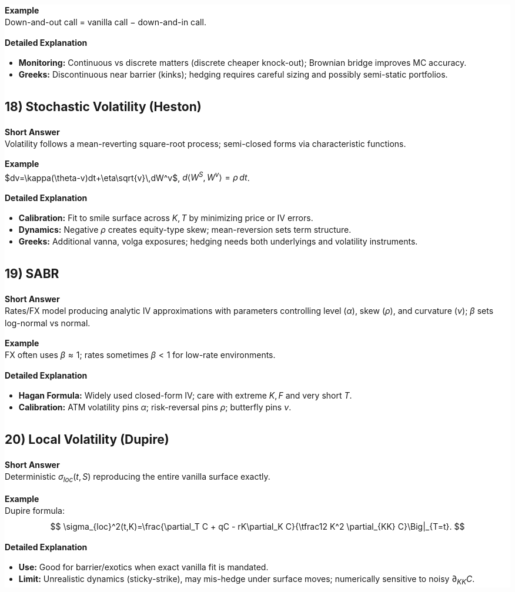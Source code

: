 **Example**  
Down-and-out call = vanilla call − down-and-in call.

**Detailed Explanation**  

- **Monitoring:** Continuous vs discrete matters (discrete cheaper knock-out); Brownian bridge improves MC accuracy.  
- **Greeks:** Discontinuous near barrier (kinks); hedging requires careful sizing and possibly semi-static portfolios.

## 18) Stochastic Volatility (Heston)

**Short Answer**  
Volatility follows a mean-reverting square-root process; semi-closed forms via characteristic functions.

**Example**  
$dv=\kappa(\theta-v)dt+\eta\sqrt{v}\,dW^v$, $d\langle W^S,W^v\rangle=\rho\,dt$.

**Detailed Explanation**  

- **Calibration:** Fit to smile surface across $K,T$ by minimizing price or IV errors.  
- **Dynamics:** Negative $\rho$ creates equity-type skew; mean-reversion sets term structure.  
- **Greeks:** Additional vanna, volga exposures; hedging needs both underlyings and volatility instruments.

## 19) SABR

**Short Answer**  
Rates/FX model producing analytic IV approximations with parameters controlling level ($\alpha$), skew ($\rho$), and curvature ($\nu$); $\beta$ sets log-normal vs normal.

**Example**  
FX often uses $\beta\approx 1$; rates sometimes $\beta<1$ for low-rate environments.

**Detailed Explanation**  

- **Hagan Formula:** Widely used closed-form IV; care with extreme $K,F$ and very short $T$.  
- **Calibration:** ATM volatility pins $\alpha$; risk-reversal pins $\rho$; butterfly pins $\nu$.

## 20) Local Volatility (Dupire)

**Short Answer**  
Deterministic $\sigma_{loc}(t,S)$ reproducing the entire vanilla surface exactly.

**Example**  
Dupire formula:
$$
\sigma_{loc}^2(t,K)=\frac{\partial_T C + qC - rK\partial_K C}{\tfrac12 K^2 \partial_{KK} C}\Big|_{T=t}.
$$

**Detailed Explanation**  

- **Use:** Good for barrier/exotics when exact vanilla fit is mandated.  
- **Limit:** Unrealistic dynamics (sticky-strike), may mis-hedge under surface moves; numerically sensitive to noisy $\partial_{KK} C$.
